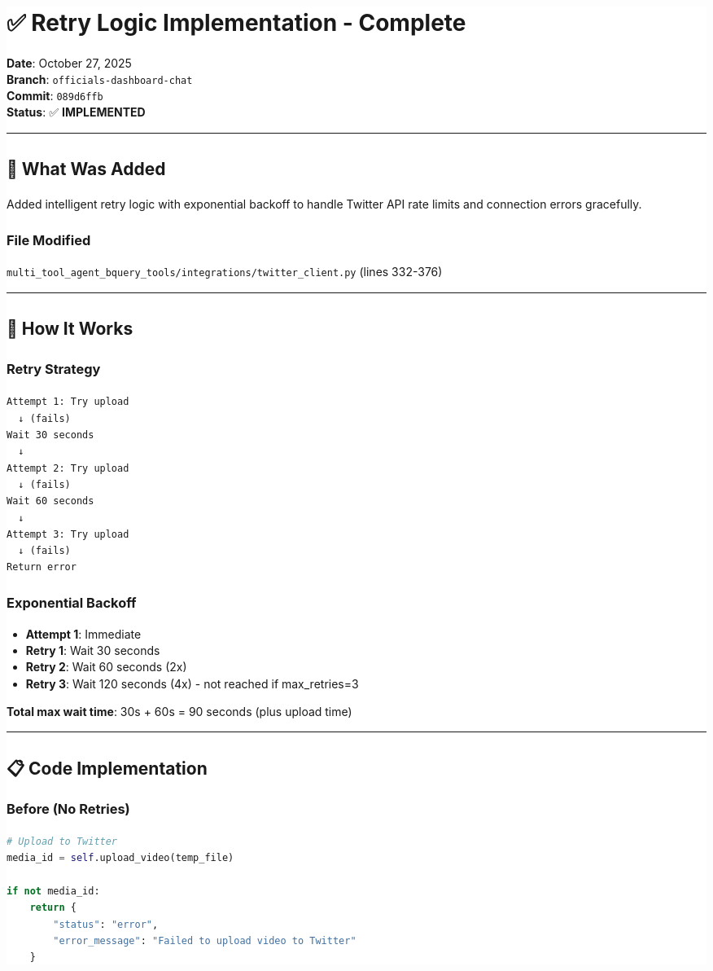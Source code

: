 # ✅ Retry Logic Implementation - Complete

**Date**: October 27, 2025  
**Branch**: `officials-dashboard-chat`  
**Commit**: `089d6ffb`  
**Status**: ✅ **IMPLEMENTED**

---

## 🎯 What Was Added

Added intelligent retry logic with exponential backoff to handle Twitter API rate limits and connection errors gracefully.

### File Modified
`multi_tool_agent_bquery_tools/integrations/twitter_client.py` (lines 332-376)

---

## 🔧 How It Works

### Retry Strategy
```
Attempt 1: Try upload
  ↓ (fails)
Wait 30 seconds
  ↓
Attempt 2: Try upload
  ↓ (fails)
Wait 60 seconds
  ↓
Attempt 3: Try upload
  ↓ (fails)
Return error
```

### Exponential Backoff
- **Attempt 1**: Immediate
- **Retry 1**: Wait 30 seconds
- **Retry 2**: Wait 60 seconds (2x)
- **Retry 3**: Wait 120 seconds (4x) - not reached if max_retries=3

**Total max wait time**: 30s + 60s = 90 seconds (plus upload time)

---

## 📋 Code Implementation

### Before (No Retries)
```python
# Upload to Twitter
media_id = self.upload_video(temp_file)

if not media_id:
    return {
        "status": "error",
        "error_message": "Failed to upload video to Twitter"
    }
```
